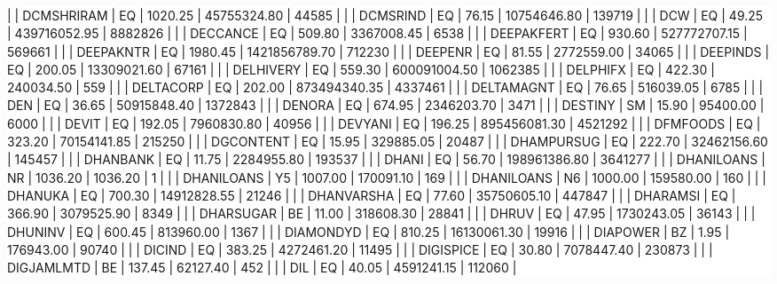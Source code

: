 |  | DCMSHRIRAM | EQ | 1020.25 | 45755324.80 | 44585 |
|  | DCMSRIND | EQ | 76.15 | 10754646.80 | 139719 |
|  | DCW | EQ | 49.25 | 439716052.95 | 8882826 |
|  | DECCANCE | EQ | 509.80 | 3367008.45 | 6538 |
|  | DEEPAKFERT | EQ | 930.60 | 527772707.15 | 569661 |
|  | DEEPAKNTR | EQ | 1980.45 | 1421856789.70 | 712230 |
|  | DEEPENR | EQ | 81.55 | 2772559.00 | 34065 |
|  | DEEPINDS | EQ | 200.05 | 13309021.60 | 67161 |
|  | DELHIVERY | EQ | 559.30 | 600091004.50 | 1062385 |
|  | DELPHIFX | EQ | 422.30 | 240034.50 | 559 |
|  | DELTACORP | EQ | 202.00 | 873494340.35 | 4337461 |
|  | DELTAMAGNT | EQ | 76.65 | 516039.05 | 6785 |
|  | DEN | EQ | 36.65 | 50915848.40 | 1372843 |
|  | DENORA | EQ | 674.95 | 2346203.70 | 3471 |
|  | DESTINY | SM | 15.90 | 95400.00 | 6000 |
|  | DEVIT | EQ | 192.05 | 7960830.80 | 40956 |
|  | DEVYANI | EQ | 196.25 | 895456081.30 | 4521292 |
|  | DFMFOODS | EQ | 323.20 | 70154141.85 | 215250 |
|  | DGCONTENT | EQ | 15.95 | 329885.05 | 20487 |
|  | DHAMPURSUG | EQ | 222.70 | 32462156.60 | 145457 |
|  | DHANBANK | EQ | 11.75 | 2284955.80 | 193537 |
|  | DHANI | EQ | 56.70 | 198961386.80 | 3641277 |
|  | DHANILOANS | NR | 1036.20 | 1036.20 | 1 |
|  | DHANILOANS | Y5 | 1007.00 | 170091.10 | 169 |
|  | DHANILOANS | N6 | 1000.00 | 159580.00 | 160 |
|  | DHANUKA | EQ | 700.30 | 14912828.55 | 21246 |
|  | DHANVARSHA | EQ | 77.60 | 35750605.10 | 447847 |
|  | DHARAMSI | EQ | 366.90 | 3079525.90 | 8349 |
|  | DHARSUGAR | BE | 11.00 | 318608.30 | 28841 |
|  | DHRUV | EQ | 47.95 | 1730243.05 | 36143 |
|  | DHUNINV | EQ | 600.45 | 813960.00 | 1367 |
|  | DIAMONDYD | EQ | 810.25 | 16130061.30 | 19916 |
|  | DIAPOWER | BZ | 1.95 | 176943.00 | 90740 |
|  | DICIND | EQ | 383.25 | 4272461.20 | 11495 |
|  | DIGISPICE | EQ | 30.80 | 7078447.40 | 230873 |
|  | DIGJAMLMTD | BE | 137.45 | 62127.40 | 452 |
|  | DIL | EQ | 40.05 | 4591241.15 | 112060 |